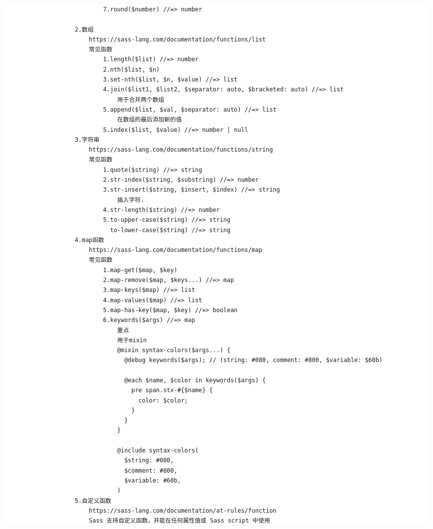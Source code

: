                                 7.round($number) //=> number 
                                
                        2.数组
                            https://sass-lang.com/documentation/functions/list
                            常见函数
                                1.length($list) //=> number 
                                2.nth($list, $n) 
                                3.set-nth($list, $n, $value) //=> list 
                                4.join($list1, $list2, $separator: auto, $bracketed: auto) //=> list 
                                    用于合并两个数组
                                5.append($list, $val, $separator: auto) //=> list 
                                    在数组的最后添加新的值
                                5.index($list, $value) //=> number | null 
                        3.字符串
                            https://sass-lang.com/documentation/functions/string
                            常见函数
                                1.quote($string) //=> string 
                                2.str-index($string, $substring) //=> number 
                                3.str-insert($string, $insert, $index) //=> string 
                                    插入字符.
                                4.str-length($string) //=> number 
                                5.to-upper-case($string) //=> string 
                                  to-lower-case($string) //=> string
                        4.map函数
                            https://sass-lang.com/documentation/functions/map
                            常见函数
                                1.map-get($map, $key) 
                                2.map-remove($map, $keys...) //=> map 
                                3.map-keys($map) //=> list 
                                4.map-values($map) //=> list 
                                5.map-has-key($map, $key) //=> boolean 
                                6.keywords($args) //=> map 
                                    重点
                                    用于mixin
                                    @mixin syntax-colors($args...) {
                                      @debug keywords($args); // (string: #080, comment: #800, $variable: $60b)

                                      @each $name, $color in keywords($args) {
                                        pre span.stx-#{$name} {
                                          color: $color;
                                        }
                                      }
                                    }

                                    @include syntax-colors(
                                      $string: #080,
                                      $comment: #800,
                                      $variable: #60b,
                                    )
                        5.自定义函数
                            https://sass-lang.com/documentation/at-rules/function
                            Sass 支持自定义函数，并能在任何属性值或 Sass script 中使用
                            